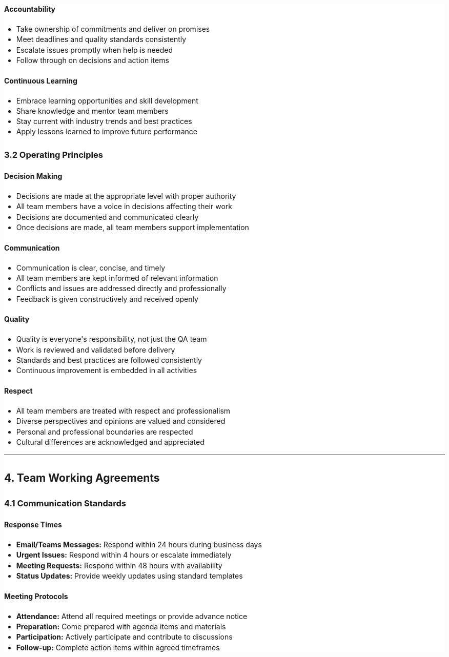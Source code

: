 #### **Accountability**
- Take ownership of commitments and deliver on promises
- Meet deadlines and quality standards consistently
- Escalate issues promptly when help is needed
- Follow through on decisions and action items

#### **Continuous Learning**
- Embrace learning opportunities and skill development
- Share knowledge and mentor team members
- Stay current with industry trends and best practices
- Apply lessons learned to improve future performance

### 3.2 Operating Principles

#### **Decision Making**
- Decisions are made at the appropriate level with proper authority
- All team members have a voice in decisions affecting their work
- Decisions are documented and communicated clearly
- Once decisions are made, all team members support implementation

#### **Communication**
- Communication is clear, concise, and timely
- All team members are kept informed of relevant information
- Conflicts and issues are addressed directly and professionally
- Feedback is given constructively and received openly

#### **Quality**
- Quality is everyone's responsibility, not just the QA team
- Work is reviewed and validated before delivery
- Standards and best practices are followed consistently
- Continuous improvement is embedded in all activities

#### **Respect**
- All team members are treated with respect and professionalism
- Diverse perspectives and opinions are valued and considered
- Personal and professional boundaries are respected
- Cultural differences are acknowledged and appreciated

---

## 4. Team Working Agreements

### 4.1 Communication Standards

#### **Response Times**
- **Email/Teams Messages:** Respond within 24 hours during business days
- **Urgent Issues:** Respond within 4 hours or escalate immediately
- **Meeting Requests:** Respond within 48 hours with availability
- **Status Updates:** Provide weekly updates using standard templates

#### **Meeting Protocols**
- **Attendance:** Attend all required meetings or provide advance notice
- **Preparation:** Come prepared with agenda items and materials
- **Participation:** Actively participate and contribute to discussions
- **Follow-up:** Complete action items within agreed timeframes

